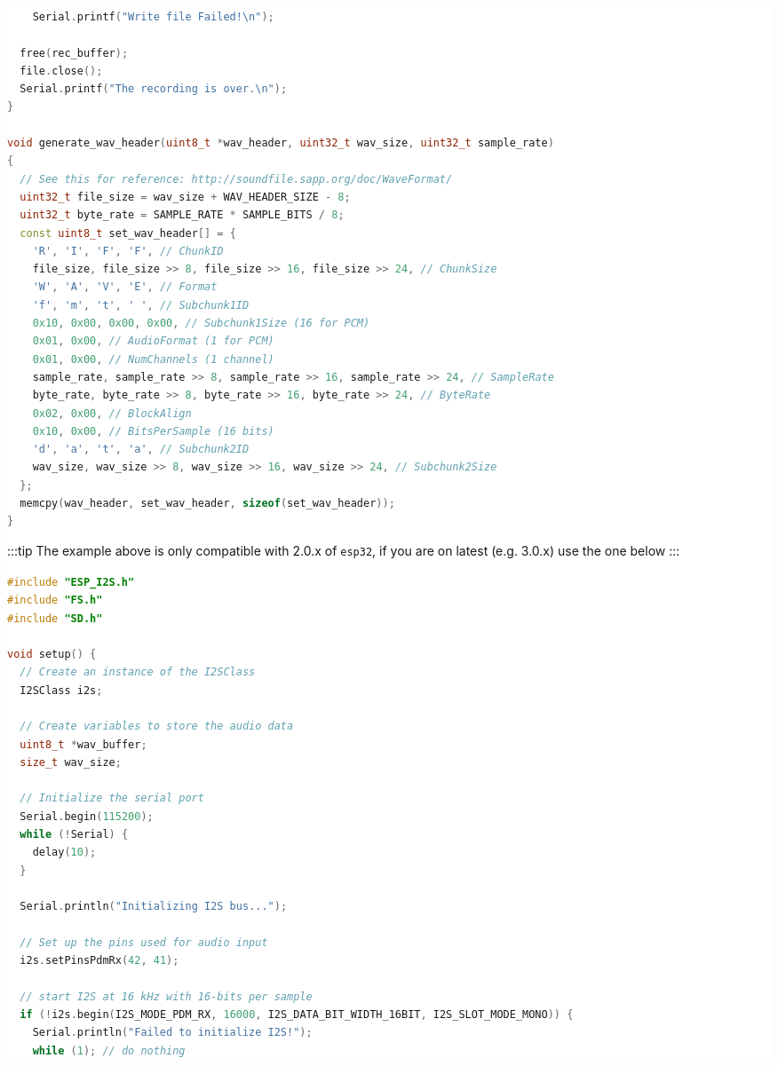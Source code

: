 ```cpp
    Serial.printf("Write file Failed!\n");

  free(rec_buffer);
  file.close();
  Serial.printf("The recording is over.\n");
}

void generate_wav_header(uint8_t *wav_header, uint32_t wav_size, uint32_t sample_rate)
{
  // See this for reference: http://soundfile.sapp.org/doc/WaveFormat/
  uint32_t file_size = wav_size + WAV_HEADER_SIZE - 8;
  uint32_t byte_rate = SAMPLE_RATE * SAMPLE_BITS / 8;
  const uint8_t set_wav_header[] = {
    'R', 'I', 'F', 'F', // ChunkID
    file_size, file_size >> 8, file_size >> 16, file_size >> 24, // ChunkSize
    'W', 'A', 'V', 'E', // Format
    'f', 'm', 't', ' ', // Subchunk1ID
    0x10, 0x00, 0x00, 0x00, // Subchunk1Size (16 for PCM)
    0x01, 0x00, // AudioFormat (1 for PCM)
    0x01, 0x00, // NumChannels (1 channel)
    sample_rate, sample_rate >> 8, sample_rate >> 16, sample_rate >> 24, // SampleRate
    byte_rate, byte_rate >> 8, byte_rate >> 16, byte_rate >> 24, // ByteRate
    0x02, 0x00, // BlockAlign
    0x10, 0x00, // BitsPerSample (16 bits)
    'd', 'a', 't', 'a', // Subchunk2ID
    wav_size, wav_size >> 8, wav_size >> 16, wav_size >> 24, // Subchunk2Size
  };
  memcpy(wav_header, set_wav_header, sizeof(set_wav_header));
}
```

:::tip
The example above is only compatible with 2.0.x of `esp32`, if you are on latest (e.g. 3.0.x) use the one below
:::

```cpp
#include "ESP_I2S.h"
#include "FS.h"
#include "SD.h"

void setup() {
  // Create an instance of the I2SClass
  I2SClass i2s;

  // Create variables to store the audio data
  uint8_t *wav_buffer;
  size_t wav_size;

  // Initialize the serial port
  Serial.begin(115200);
  while (!Serial) {
    delay(10);
  }

  Serial.println("Initializing I2S bus...");

  // Set up the pins used for audio input
  i2s.setPinsPdmRx(42, 41);

  // start I2S at 16 kHz with 16-bits per sample
  if (!i2s.begin(I2S_MODE_PDM_RX, 16000, I2S_DATA_BIT_WIDTH_16BIT, I2S_SLOT_MODE_MONO)) {
    Serial.println("Failed to initialize I2S!");
    while (1); // do nothing
```